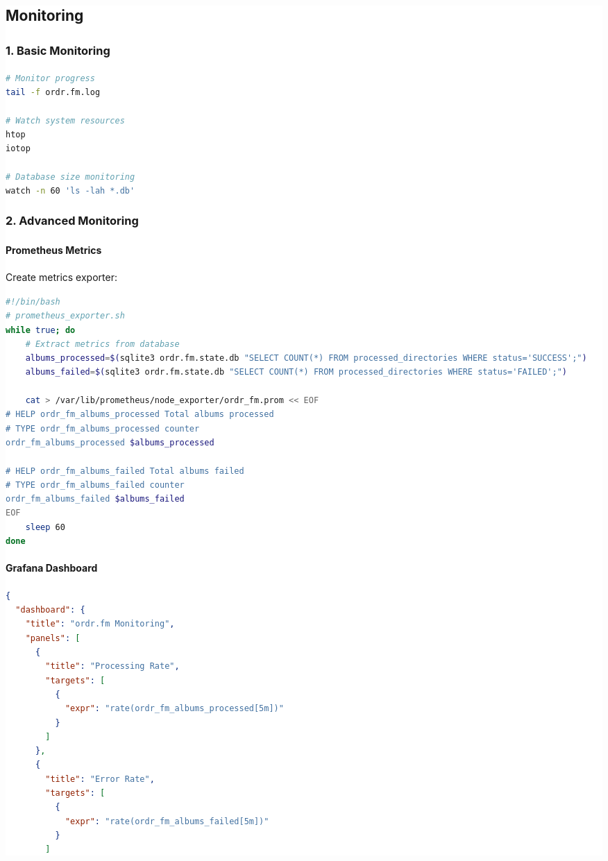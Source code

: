 ## Monitoring

### 1. Basic Monitoring
```bash
# Monitor progress
tail -f ordr.fm.log

# Watch system resources
htop
iotop

# Database size monitoring
watch -n 60 'ls -lah *.db'
```

### 2. Advanced Monitoring

#### Prometheus Metrics
Create metrics exporter:
```bash
#!/bin/bash
# prometheus_exporter.sh
while true; do
    # Extract metrics from database
    albums_processed=$(sqlite3 ordr.fm.state.db "SELECT COUNT(*) FROM processed_directories WHERE status='SUCCESS';")
    albums_failed=$(sqlite3 ordr.fm.state.db "SELECT COUNT(*) FROM processed_directories WHERE status='FAILED';")
    
    cat > /var/lib/prometheus/node_exporter/ordr_fm.prom << EOF
# HELP ordr_fm_albums_processed Total albums processed
# TYPE ordr_fm_albums_processed counter
ordr_fm_albums_processed $albums_processed

# HELP ordr_fm_albums_failed Total albums failed
# TYPE ordr_fm_albums_failed counter
ordr_fm_albums_failed $albums_failed
EOF
    sleep 60
done
```

#### Grafana Dashboard
```json
{
  "dashboard": {
    "title": "ordr.fm Monitoring",
    "panels": [
      {
        "title": "Processing Rate",
        "targets": [
          {
            "expr": "rate(ordr_fm_albums_processed[5m])"
          }
        ]
      },
      {
        "title": "Error Rate",
        "targets": [
          {
            "expr": "rate(ordr_fm_albums_failed[5m])"
          }
        ]
```